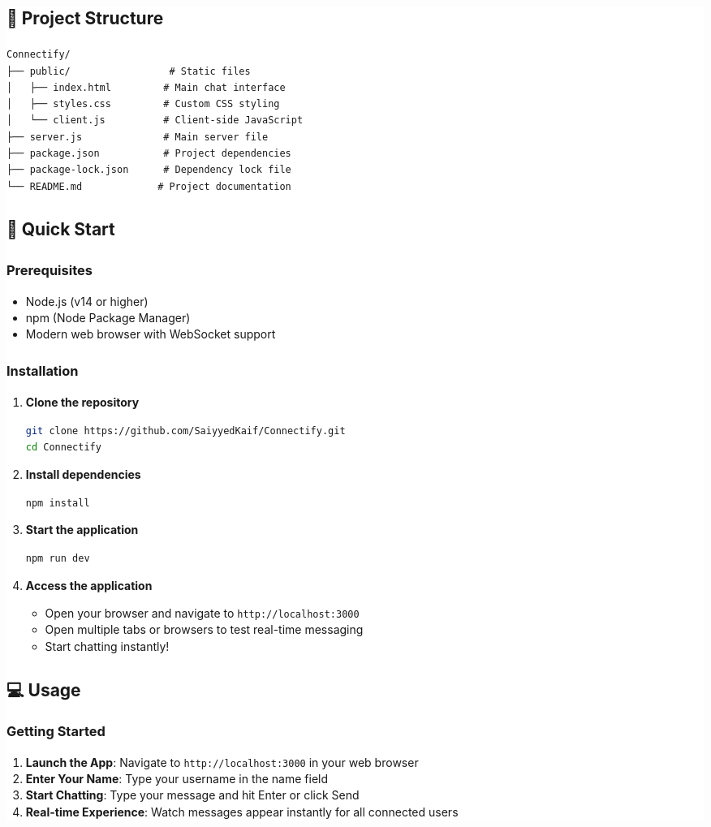 ## 📁 Project Structure

```
Connectify/
├── public/                 # Static files
│   ├── index.html         # Main chat interface
│   ├── styles.css         # Custom CSS styling
│   └── client.js          # Client-side JavaScript
├── server.js              # Main server file
├── package.json           # Project dependencies
├── package-lock.json      # Dependency lock file
└── README.md             # Project documentation
```

## 🚀 Quick Start

### Prerequisites
- Node.js (v14 or higher)
- npm (Node Package Manager)
- Modern web browser with WebSocket support

### Installation

1. **Clone the repository**
   ```bash
   git clone https://github.com/SaiyyedKaif/Connectify.git
   cd Connectify
   ```

2. **Install dependencies**
   ```bash
   npm install
   ```

3. **Start the application**
   ```bash
   npm run dev
   ```

4. **Access the application**
   - Open your browser and navigate to `http://localhost:3000`
   - Open multiple tabs or browsers to test real-time messaging
   - Start chatting instantly!

## 💻 Usage

### Getting Started
1. **Launch the App**: Navigate to `http://localhost:3000` in your web browser
2. **Enter Your Name**: Type your username in the name field
3. **Start Chatting**: Type your message and hit Enter or click Send
4. **Real-time Experience**: Watch messages appear instantly for all connected users
